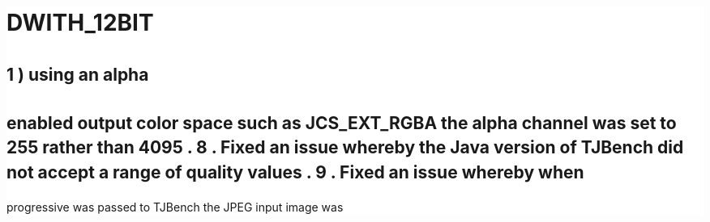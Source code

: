DWITH_12BIT
=
1
)
using
an
alpha
-
enabled
output
color
space
such
as
JCS_EXT_RGBA
the
alpha
channel
was
set
to
255
rather
than
4095
.
8
.
Fixed
an
issue
whereby
the
Java
version
of
TJBench
did
not
accept
a
range
of
quality
values
.
9
.
Fixed
an
issue
whereby
when
-
progressive
was
passed
to
TJBench
the
JPEG
input
image
was
